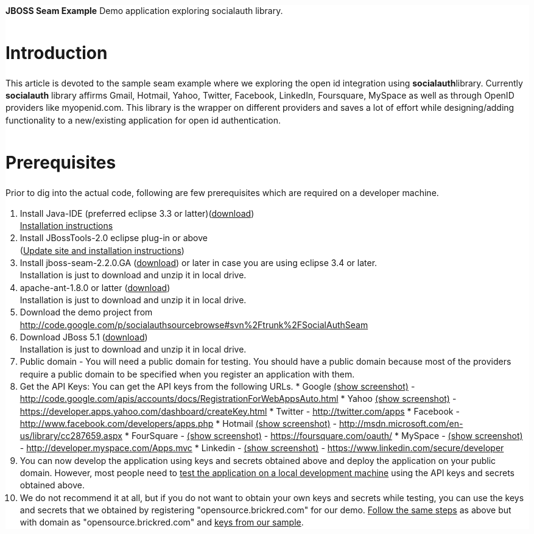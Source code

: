 **JBOSS Seam Example**
Demo application exploring socialauth library.





# Introduction #

This article is devoted to the sample seam example where we exploring the open id integration using **socialauth**library. Currently **socialauth** library affirms Gmail, Hotmail, Yahoo, Twitter, Facebook, LinkedIn, Foursquare, MySpace as well as through OpenID providers like myopenid.com. This library is the wrapper on different providers and saves a lot of effort while designing/adding functionality to a new/existing application for open id authentication.



# Prerequisites #

Prior to dig into the actual code, following are few prerequisites which are required on a developer machine.

  1. Install Java-IDE (preferred eclipse 3.3 or latter)([download](http://www.eclipse.org/downloads/)) <br />[Installation instructions](http://ist.berkeley.edu/as-ag/tools/howto/install-eclipse-win.html)
  1. Install JBossTools-2.0  eclipse plug-in  or above <br />([Update site and installation instructions](http://www.jboss.org/tools/download/))
  1. Install jboss-seam-2.2.0.GA ([download](https://olex.openlogic.com/packages/jboss-seam/)) or later in case you are using eclipse 3.4 or later.<br />Installation is just to download and unzip it in local drive.
  1. apache-ant-1.8.0 or latter ([download](http://ant.apache.org/bindownload.cgi))<br />Installation is just to download and unzip it in local drive.
  1. Download the demo project from<br />http://code.google.com/p/socialauthsourcebrowse#svn%2Ftrunk%2FSocialAuthSeam
  1. Download JBoss 5.1 ([download](http://www.jboss.org/jbossas/downloads/))<br />Installation is just to download and unzip it in local drive.
  1. Public domain - You will need a public domain for testing. You should have a public domain because most of the providers require a public domain to be specified when you register an application with them.
  1. Get the API Keys: You can get the API keys from the following URLs.
    * Google [(show screenshot)](Google.md) - http://code.google.com/apis/accounts/docs/RegistrationForWebAppsAuto.html
    * Yahoo [(show screenshot)](Yahoo.md) - https://developer.apps.yahoo.com/dashboard/createKey.html
    * Twitter  - http://twitter.com/apps
    * Facebook  - http://www.facebook.com/developers/apps.php
    * Hotmail [(show screenshot)](Hotmail.md) - http://msdn.microsoft.com/en-us/library/cc287659.aspx
    * FourSquare - [(show screenshot)](FourSquare.md) - https://foursquare.com/oauth/
    * MySpace - [(show screenshot)](MySpace.md) - http://developer.myspace.com/Apps.mvc
    * Linkedin - [(show screenshot)](Linkedin.md) - https://www.linkedin.com/secure/developer
  1. You can now develop the application using keys and secrets obtained above and deploy the application on your public domain. However, most people need to [test the application on a local development machine](HowToRunApplicationWithLocalhostOnWindows.md) using the API keys and secrets obtained above.
  1. We do not recommend it at all, but if you do not want to obtain your own keys and secrets while testing, you can use the keys and secrets that we obtained by registering "opensource.brickred.com" for our demo.  [Follow the same steps](HowToRunApplicationWithLocalhostOnWindows.md) as above but with domain as "opensource.brickred.com" and [keys from our sample](SampleProperties.md).
